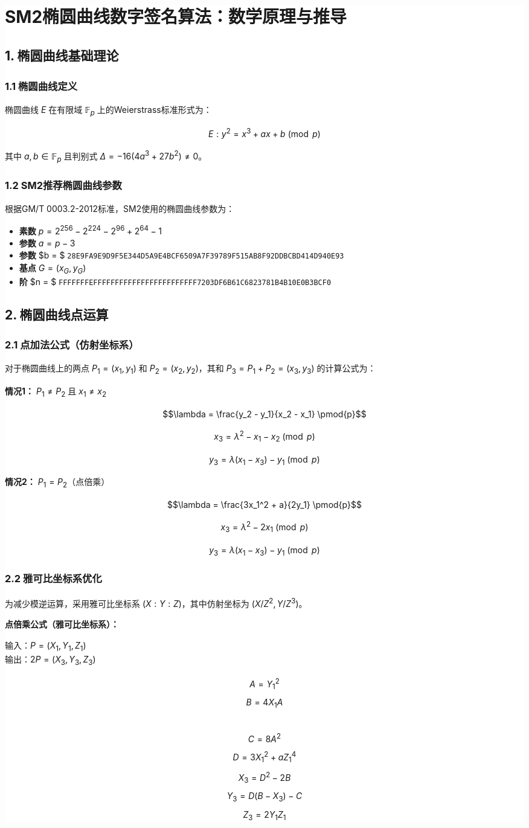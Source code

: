 # SM2椭圆曲线数字签名算法：数学原理与推导

## 1. 椭圆曲线基础理论

### 1.1 椭圆曲线定义

椭圆曲线 $E$ 在有限域 $\mathbb{F}_p$ 上的Weierstrass标准形式为：

$$E: y^2 = x^3 + ax + b \pmod{p}$$

其中 $a, b \in \mathbb{F}_p$ 且判别式 $\Delta = -16(4a^3 + 27b^2) \neq 0$。

### 1.2 SM2推荐椭圆曲线参数

根据GM/T 0003.2-2012标准，SM2使用的椭圆曲线参数为：

- **素数** $p = 2^{256} - 2^{224} - 2^{96} + 2^{64} - 1$
- **参数** $a = p - 3$  
- **参数** $b = $ `28E9FA9E9D9F5E344D5A9E4BCF6509A7F39789F515AB8F92DDBCBD414D940E93`
- **基点** $G = (x_G, y_G)$
- **阶** $n = $ `FFFFFFFEFFFFFFFFFFFFFFFFFFFFFFFF7203DF6B61C6823781B4B10E0B3BCF0`

## 2. 椭圆曲线点运算

### 2.1 点加法公式（仿射坐标系）

对于椭圆曲线上的两点 $P_1 = (x_1, y_1)$ 和 $P_2 = (x_2, y_2)$，其和 $P_3 = P_1 + P_2 = (x_3, y_3)$ 的计算公式为：

**情况1：** $P_1 \neq P_2$ 且 $x_1 \neq x_2$

$$\lambda = \frac{y_2 - y_1}{x_2 - x_1} \pmod{p}$$

$$x_3 = \lambda^2 - x_1 - x_2 \pmod{p}$$

$$y_3 = \lambda(x_1 - x_3) - y_1 \pmod{p}$$

**情况2：** $P_1 = P_2$（点倍乘）

$$\lambda = \frac{3x_1^2 + a}{2y_1} \pmod{p}$$

$$x_3 = \lambda^2 - 2x_1 \pmod{p}$$

$$y_3 = \lambda(x_1 - x_3) - y_1 \pmod{p}$$

### 2.2 雅可比坐标系优化

为减少模逆运算，采用雅可比坐标系 $(X:Y:Z)$，其中仿射坐标为 $(X/Z^2, Y/Z^3)$。

**点倍乘公式（雅可比坐标系）：**

输入：$P = (X_1, Y_1, Z_1)$  
输出：$2P = (X_3, Y_3, Z_3)$

$$A = Y_1^2$$
$$B = 4X_1A$$  
$$C = 8A^2$$
$$D = 3X_1^2 + aZ_1^4$$
$$X_3 = D^2 - 2B$$
$$Y_3 = D(B - X_3) - C$$
$$Z_3 = 2Y_1Z_1$$
